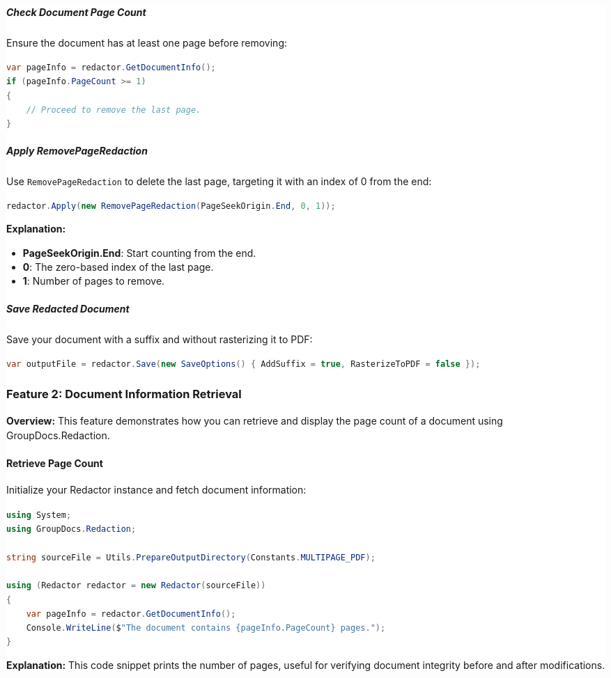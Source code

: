 ##### Check Document Page Count

Ensure the document has at least one page before removing:

```csharp
var pageInfo = redactor.GetDocumentInfo();
if (pageInfo.PageCount >= 1)
{
    // Proceed to remove the last page.
}
```

##### Apply RemovePageRedaction

Use `RemovePageRedaction` to delete the last page, targeting it with an index of 0 from the end:

```csharp
redactor.Apply(new RemovePageRedaction(PageSeekOrigin.End, 0, 1));
```

**Explanation:** 
- **PageSeekOrigin.End**: Start counting from the end.
- **0**: The zero-based index of the last page.
- **1**: Number of pages to remove.

##### Save Redacted Document

Save your document with a suffix and without rasterizing it to PDF:

```csharp
var outputFile = redactor.Save(new SaveOptions() { AddSuffix = true, RasterizeToPDF = false });
```

### Feature 2: Document Information Retrieval

**Overview:** This feature demonstrates how you can retrieve and display the page count of a document using GroupDocs.Redaction.

#### Retrieve Page Count

Initialize your Redactor instance and fetch document information:

```csharp
using System;
using GroupDocs.Redaction;

string sourceFile = Utils.PrepareOutputDirectory(Constants.MULTIPAGE_PDF);

using (Redactor redactor = new Redactor(sourceFile))
{
    var pageInfo = redactor.GetDocumentInfo();
    Console.WriteLine($"The document contains {pageInfo.PageCount} pages.");
}
```

**Explanation:** This code snippet prints the number of pages, useful for verifying document integrity before and after modifications.
